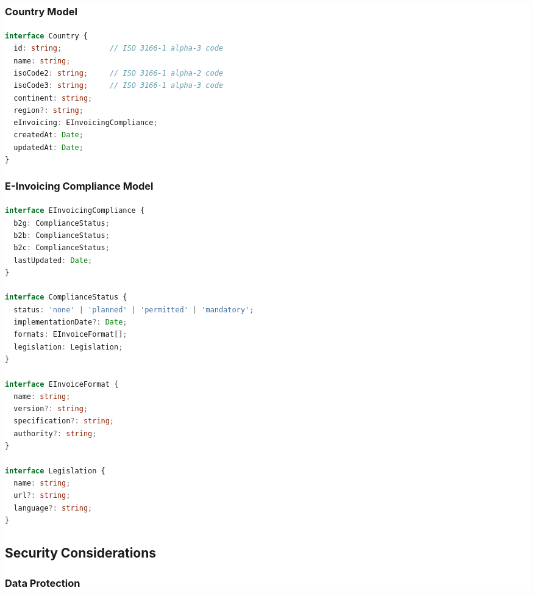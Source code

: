 ### Country Model

```typescript
interface Country {
  id: string;           // ISO 3166-1 alpha-3 code
  name: string;
  isoCode2: string;     // ISO 3166-1 alpha-2 code
  isoCode3: string;     // ISO 3166-1 alpha-3 code
  continent: string;
  region?: string;
  eInvoicing: EInvoicingCompliance;
  createdAt: Date;
  updatedAt: Date;
}
```

### E-Invoicing Compliance Model

```typescript
interface EInvoicingCompliance {
  b2g: ComplianceStatus;
  b2b: ComplianceStatus;
  b2c: ComplianceStatus;
  lastUpdated: Date;
}

interface ComplianceStatus {
  status: 'none' | 'planned' | 'permitted' | 'mandatory';
  implementationDate?: Date;
  formats: EInvoiceFormat[];
  legislation: Legislation;
}

interface EInvoiceFormat {
  name: string;
  version?: string;
  specification?: string;
  authority?: string;
}

interface Legislation {
  name: string;
  url?: string;
  language?: string;
}
```

## Security Considerations

### Data Protection
